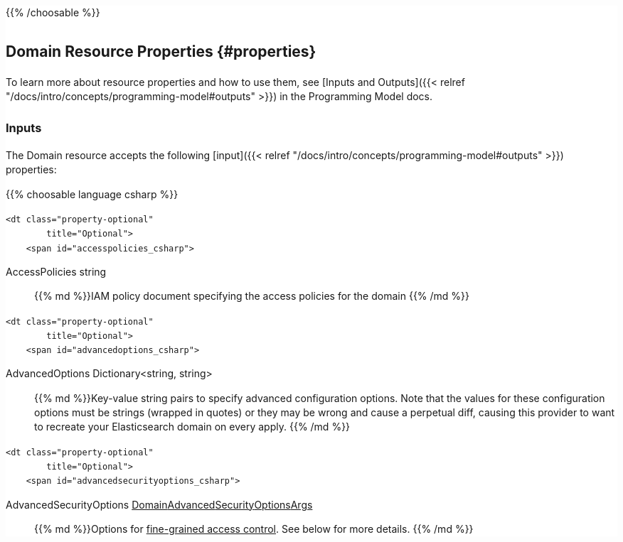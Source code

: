 
</dl>

{{% /choosable %}}

## Domain Resource Properties {#properties}

To learn more about resource properties and how to use them, see [Inputs and Outputs]({{< relref "/docs/intro/concepts/programming-model#outputs" >}}) in the Programming Model docs.

### Inputs

The Domain resource accepts the following [input]({{< relref "/docs/intro/concepts/programming-model#outputs" >}}) properties:




{{% choosable language csharp %}}
<dl class="resources-properties">

    <dt class="property-optional"
            title="Optional">
        <span id="accesspolicies_csharp">
<a href="#accesspolicies_csharp" style="color: inherit; text-decoration: inherit;">Access<wbr>Policies</a>
</span> 
        <span class="property-indicator"></span>
        <span class="property-type">string</span>
    </dt>
    <dd>{{% md %}}IAM policy document specifying the access policies for the domain
{{% /md %}}</dd>

    <dt class="property-optional"
            title="Optional">
        <span id="advancedoptions_csharp">
<a href="#advancedoptions_csharp" style="color: inherit; text-decoration: inherit;">Advanced<wbr>Options</a>
</span> 
        <span class="property-indicator"></span>
        <span class="property-type">Dictionary&lt;string, string&gt;</span>
    </dt>
    <dd>{{% md %}}Key-value string pairs to specify advanced configuration options.
Note that the values for these configuration options must be strings (wrapped in quotes) or they
may be wrong and cause a perpetual diff, causing this provider to want to recreate your Elasticsearch
domain on every apply.
{{% /md %}}</dd>

    <dt class="property-optional"
            title="Optional">
        <span id="advancedsecurityoptions_csharp">
<a href="#advancedsecurityoptions_csharp" style="color: inherit; text-decoration: inherit;">Advanced<wbr>Security<wbr>Options</a>
</span> 
        <span class="property-indicator"></span>
        <span class="property-type"><a href="#domainadvancedsecurityoptions">Domain<wbr>Advanced<wbr>Security<wbr>Options<wbr>Args</a></span>
    </dt>
    <dd>{{% md %}}Options for [fine-grained access control](https://docs.aws.amazon.com/elasticsearch-service/latest/developerguide/fgac.html). See below for more details.
{{% /md %}}</dd>
